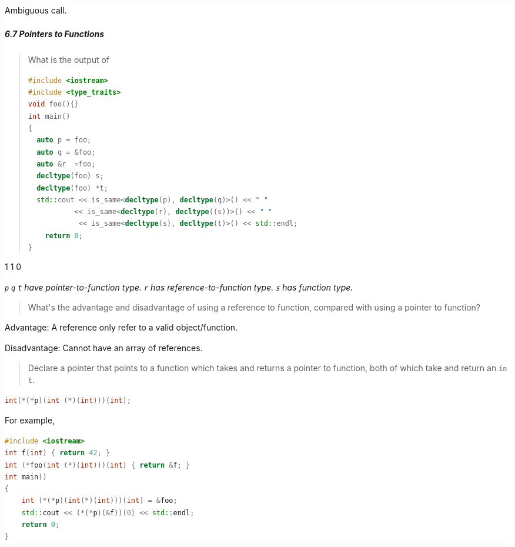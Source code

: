Ambiguous call.

##### 6.7 Pointers to Functions

> What is the output of
>
> ```c++
> #include <iostream>
> #include <type_traits>
> void foo(){}
> int main()
> {
> 	auto p = foo;
> 	auto q = &foo;
> 	auto &r  =foo;
> 	decltype(foo) s;
> 	decltype(foo) *t;
> 	std::cout << is_same<decltype(p), decltype(q)>() << " "
> 			 << is_same<decltype(r), decltype((s))>() << " "
>         	  << is_same<decltype(s), decltype(t)>() << std::endl;
>     return 0;
> }
> ```

1 1 0

*`p` `q` `t` have pointer-to-function type. `r` has reference-to-function type. `s` has function type.*

> What's the advantage and disadvantage of using a reference to function, compared with using a pointer to function?

Advantage: A reference only refer to a valid object/function.

Disadvantage: Cannot have an array of references.

> Declare a pointer that points to a function which takes and returns a pointer to function, both of which take and return an `int`.

```c++
int(*(*p)(int (*)(int)))(int);
```

For example,

```c++
#include <iostream>
int f(int) { return 42; }
int (*foo(int (*)(int)))(int) {	return &f; }
int main()
{
	int (*(*p)(int(*)(int)))(int) = &foo;
	std::cout << (*(*p)(&f))(0) << std::endl;
	return 0;
}
```

